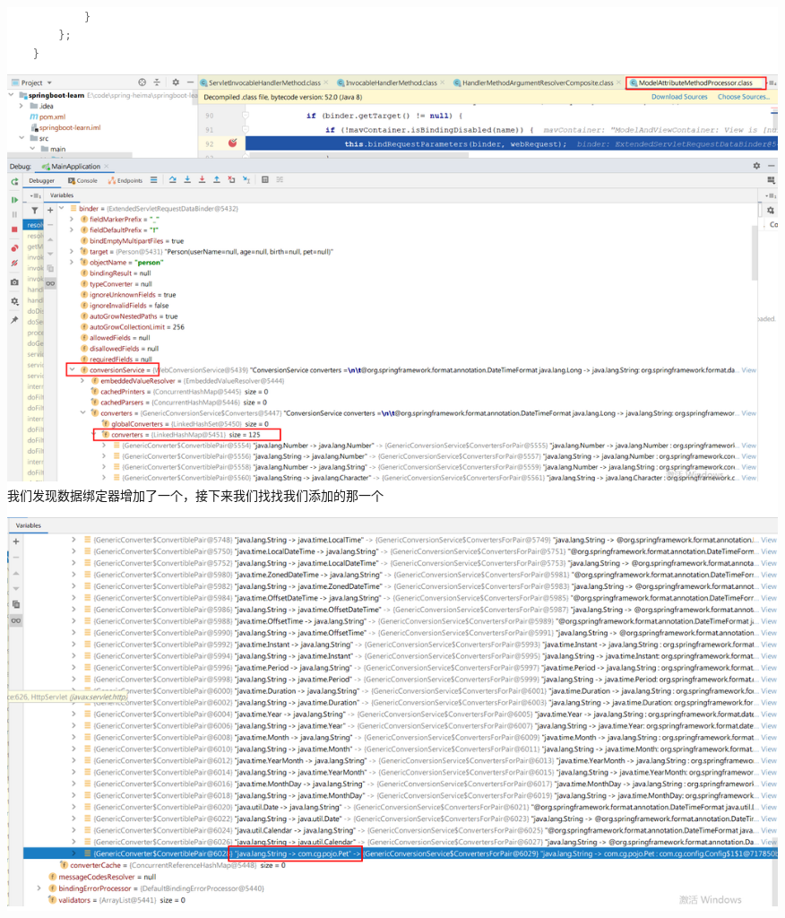 ```java
            }
        };
    }
```

![](images/96.png)我们发现数据绑定器增加了一个，接下来我们找找我们添加的那一个

![](images/97.png)
